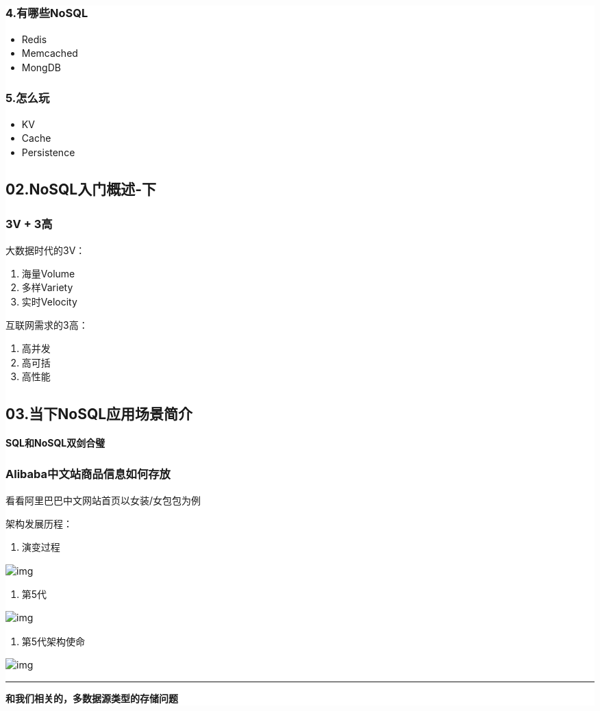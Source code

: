### 4.有哪些NoSQL

- Redis
- Memcached
- MongDB

### 5.怎么玩

- KV
- Cache
- Persistence

## 02.NoSQL入门概述-下

### 3V + 3高

大数据时代的3V：

1. 海量Volume
2. 多样Variety
3. 实时Velocity

互联网需求的3高：

1. 高并发
2. 高可括
3. 高性能

## 03.当下NoSQL应用场景简介

**SQL和NoSQL双剑合璧**

### Alibaba中文站商品信息如何存放

看看阿里巴巴中文网站首页以女装/女包包为例

架构发展历程：

1. 演变过程

![img](https://gitee.com/jallenkwong/LearnRedis/raw/master/image/08.png)

1. 第5代

![img](https://gitee.com/jallenkwong/LearnRedis/raw/master/image/09.png)

1. 第5代架构使命

![img](https://gitee.com/jallenkwong/LearnRedis/raw/master/image/10.png)

------

**和我们相关的，多数据源类型的存储问题**
